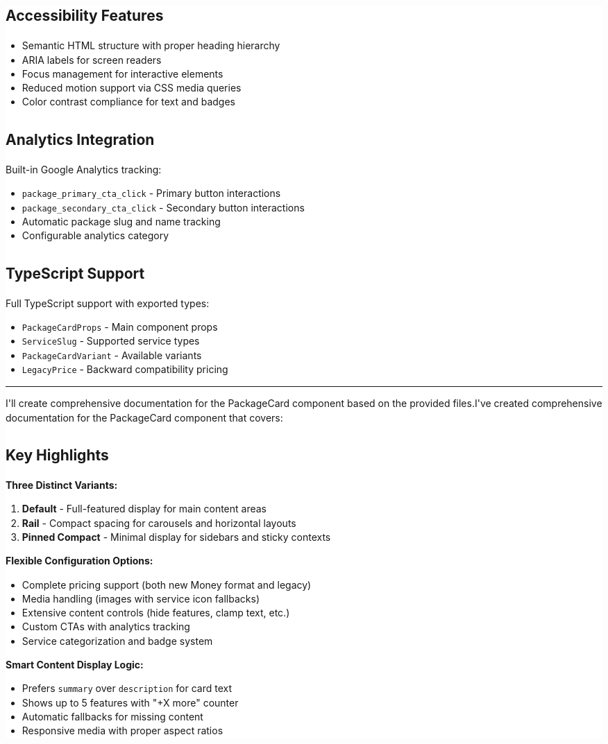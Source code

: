 ## Accessibility Features

- Semantic HTML structure with proper heading hierarchy
- ARIA labels for screen readers
- Focus management for interactive elements  
- Reduced motion support via CSS media queries
- Color contrast compliance for text and badges

## Analytics Integration

Built-in Google Analytics tracking:

- `package_primary_cta_click` - Primary button interactions
- `package_secondary_cta_click` - Secondary button interactions  
- Automatic package slug and name tracking
- Configurable analytics category

## TypeScript Support

Full TypeScript support with exported types:

- `PackageCardProps` - Main component props
- `ServiceSlug` - Supported service types
- `PackageCardVariant` - Available variants
- `LegacyPrice` - Backward compatibility pricing

---

I'll create comprehensive documentation for the PackageCard component based on the provided files.I've created comprehensive documentation for the PackageCard component that covers:

## Key Highlights

**Three Distinct Variants:**

1. **Default** - Full-featured display for main content areas
2. **Rail** - Compact spacing for carousels and horizontal layouts  
3. **Pinned Compact** - Minimal display for sidebars and sticky contexts

**Flexible Configuration Options:**

- Complete pricing support (both new Money format and legacy)
- Media handling (images with service icon fallbacks)
- Extensive content controls (hide features, clamp text, etc.)
- Custom CTAs with analytics tracking
- Service categorization and badge system

**Smart Content Display Logic:**

- Prefers `summary` over `description` for card text
- Shows up to 5 features with "+X more" counter
- Automatic fallbacks for missing content
- Responsive media with proper aspect ratios
